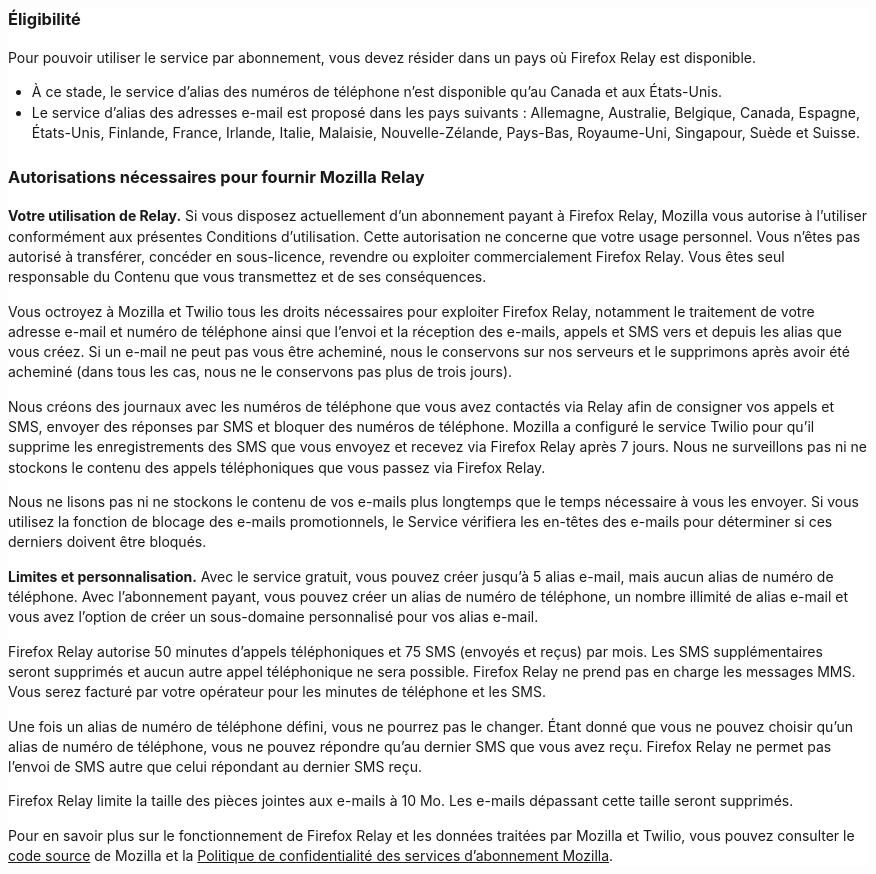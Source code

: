 ### Éligibilité
Pour pouvoir utiliser le service par abonnement, vous devez résider dans un pays où Firefox Relay est disponible. 

* À ce stade, le service d’alias des numéros de téléphone n’est disponible qu’au Canada et aux États-Unis. 
* Le service d’alias des adresses e-mail est proposé dans les pays suivants : Allemagne, Australie, Belgique, Canada, Espagne, États-Unis, Finlande, France, Irlande, Italie, Malaisie, Nouvelle-Zélande, Pays-Bas, Royaume-Uni, Singapour, Suède et Suisse.

### Autorisations nécessaires pour fournir Mozilla Relay

__Votre utilisation de Relay.__ Si vous disposez actuellement d’un abonnement payant à Firefox Relay, Mozilla vous autorise à l’utiliser conformément aux présentes Conditions d’utilisation. Cette autorisation ne concerne que votre usage personnel. Vous n’êtes pas autorisé à transférer, concéder en sous-licence, revendre ou exploiter commercialement Firefox Relay. Vous êtes seul responsable du Contenu que vous transmettez et de ses conséquences.

Vous octroyez à Mozilla et Twilio tous les droits nécessaires pour exploiter Firefox Relay, notamment le traitement de votre adresse e-mail et numéro de téléphone ainsi que l’envoi et la réception des e-mails, appels et SMS vers et depuis les alias que vous créez. Si un e-mail ne peut pas vous être acheminé, nous le conservons sur nos serveurs et le supprimons après avoir été acheminé (dans tous les cas, nous ne le conservons pas plus de trois jours). 

Nous créons des journaux avec les numéros de téléphone que vous avez contactés via Relay afin de consigner vos appels et SMS, envoyer des réponses par SMS et bloquer des numéros de téléphone. Mozilla a configuré le service Twilio pour qu’il supprime les enregistrements des SMS que vous envoyez et recevez via Firefox Relay après 7 jours. Nous ne surveillons pas ni ne stockons le contenu des appels téléphoniques que vous passez via Firefox Relay.

Nous ne lisons pas ni ne stockons le contenu de vos e-mails plus longtemps que le temps nécessaire à vous les envoyer. Si vous utilisez la fonction de blocage des e-mails promotionnels, le Service vérifiera les en-têtes des e-mails pour déterminer si ces derniers doivent être bloqués.

__Limites et personnalisation.__ Avec le service gratuit, vous pouvez créer jusqu’à 5 alias e-mail, mais aucun alias de numéro de téléphone. Avec l’abonnement payant, vous pouvez créer un alias de numéro de téléphone, un nombre illimité de alias e-mail et vous avez l’option de créer un sous-domaine personnalisé pour vos alias e-mail.

Firefox Relay autorise 50 minutes d’appels téléphoniques et 75 SMS (envoyés et reçus) par mois. Les SMS supplémentaires seront supprimés et aucun autre appel téléphonique ne sera possible. Firefox Relay ne prend pas en charge les messages MMS. Vous serez facturé par votre opérateur pour les minutes de téléphone et les SMS. 

Une fois un alias de numéro de téléphone défini, vous ne pourrez pas le changer. Étant donné que vous ne pouvez choisir qu’un alias de numéro de téléphone, vous ne pouvez répondre qu’au dernier SMS que vous avez reçu. Firefox Relay ne permet pas l’envoi de SMS autre que celui répondant au dernier SMS reçu. 

Firefox Relay limite la taille des pièces jointes aux e-mails à 10 Mo. Les e-mails dépassant cette taille seront supprimés.

Pour en savoir plus sur le fonctionnement de Firefox Relay et les données traitées par Mozilla et Twilio, vous pouvez consulter le [code source](https://github.com/mozilla/fx-private-relay) de Mozilla et la [Politique de confidentialité des services d’abonnement Mozilla](https://www.mozilla.org/privacy/subscription-services).
